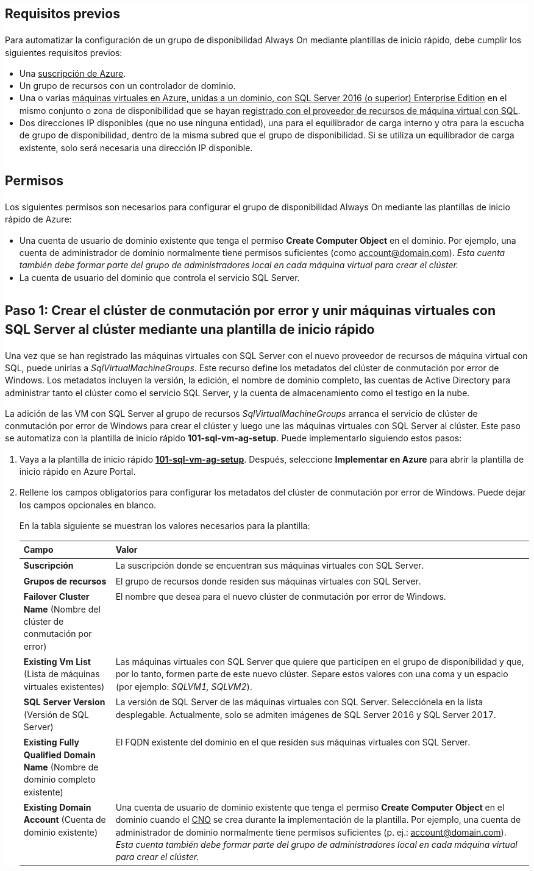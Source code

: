 ## <a name="prerequisites"></a>Requisitos previos 
Para automatizar la configuración de un grupo de disponibilidad Always On mediante plantillas de inicio rápido, debe cumplir los siguientes requisitos previos: 
- Una [suscripción de Azure](https://azure.microsoft.com/free/).
- Un grupo de recursos con un controlador de dominio. 
- Una o varias [máquinas virtuales en Azure, unidas a un dominio, con SQL Server 2016 (o superior) Enterprise Edition](https://docs.microsoft.com/azure/virtual-machines/windows/sql/virtual-machines-windows-portal-sql-server-provision) en el mismo conjunto o zona de disponibilidad que se hayan [registrado con el proveedor de recursos de máquina virtual con SQL](virtual-machines-windows-sql-register-with-resource-provider.md).  
- Dos direcciones IP disponibles (que no use ninguna entidad), una para el equilibrador de carga interno y otra para la escucha de grupo de disponibilidad, dentro de la misma subred que el grupo de disponibilidad. Si se utiliza un equilibrador de carga existente, solo será necesaria una dirección IP disponible.  

## <a name="permissions"></a>Permisos
Los siguientes permisos son necesarios para configurar el grupo de disponibilidad Always On mediante las plantillas de inicio rápido de Azure: 

- Una cuenta de usuario de dominio existente que tenga el permiso **Create Computer Object** en el dominio.  Por ejemplo, una cuenta de administrador de dominio normalmente tiene permisos suficientes (como account@domain.com). _Esta cuenta también debe formar parte del grupo de administradores local en cada máquina virtual para crear el clúster._
- La cuenta de usuario del dominio que controla el servicio SQL Server. 


## <a name="step-1-create-the-failover-cluster-and-join-sql-server-vms-to-the-cluster-by-using-a-quickstart-template"></a>Paso 1: Crear el clúster de conmutación por error y unir máquinas virtuales con SQL Server al clúster mediante una plantilla de inicio rápido 
Una vez que se han registrado las máquinas virtuales con SQL Server con el nuevo proveedor de recursos de máquina virtual con SQL, puede unirlas a *SqlVirtualMachineGroups*. Este recurso define los metadatos del clúster de conmutación por error de Windows. Los metadatos incluyen la versión, la edición, el nombre de dominio completo, las cuentas de Active Directory para administrar tanto el clúster como el servicio SQL Server, y la cuenta de almacenamiento como el testigo en la nube. 

La adición de las VM con SQL Server al grupo de recursos *SqlVirtualMachineGroups* arranca el servicio de clúster de conmutación por error de Windows para crear el clúster y luego une las máquinas virtuales con SQL Server al clúster. Este paso se automatiza con la plantilla de inicio rápido **101-sql-vm-ag-setup**. Puede implementarlo siguiendo estos pasos:

1. Vaya a la plantilla de inicio rápido [**101-sql-vm-ag-setup**](https://github.com/Azure/azure-quickstart-templates/tree/master/101-sql-vm-ag-setup). Después, seleccione **Implementar en Azure** para abrir la plantilla de inicio rápido en Azure Portal.
1. Rellene los campos obligatorios para configurar los metadatos del clúster de conmutación por error de Windows. Puede dejar los campos opcionales en blanco.

   En la tabla siguiente se muestran los valores necesarios para la plantilla: 

   | **Campo** | Valor |
   | --- | --- |
   | **Suscripción** |  La suscripción donde se encuentran sus máquinas virtuales con SQL Server. |
   |**Grupos de recursos** | El grupo de recursos donde residen sus máquinas virtuales con SQL Server. | 
   |**Failover Cluster Name** (Nombre del clúster de conmutación por error) | El nombre que desea para el nuevo clúster de conmutación por error de Windows. |
   | **Existing Vm List** (Lista de máquinas virtuales existentes) | Las máquinas virtuales con SQL Server que quiere que participen en el grupo de disponibilidad y que, por lo tanto, formen parte de este nuevo clúster. Separe estos valores con una coma y un espacio (por ejemplo: *SQLVM1, SQLVM2*). |
   | **SQL Server Version** (Versión de SQL Server) | La versión de SQL Server de las máquinas virtuales con SQL Server. Selecciónela en la lista desplegable. Actualmente, solo se admiten imágenes de SQL Server 2016 y SQL Server 2017. |
   | **Existing Fully Qualified Domain Name** (Nombre de dominio completo existente) | El FQDN existente del dominio en el que residen sus máquinas virtuales con SQL Server. |
   | **Existing Domain Account** (Cuenta de dominio existente) | Una cuenta de usuario de dominio existente que tenga el permiso **Create Computer Object** en el dominio cuando el [CNO](/windows-server/failover-clustering/prestage-cluster-adds) se crea durante la implementación de la plantilla. Por ejemplo, una cuenta de administrador de dominio normalmente tiene permisos suficientes (p. ej.: account@domain.com). *Esta cuenta también debe formar parte del grupo de administradores local en cada máquina virtual para crear el clúster.*| 